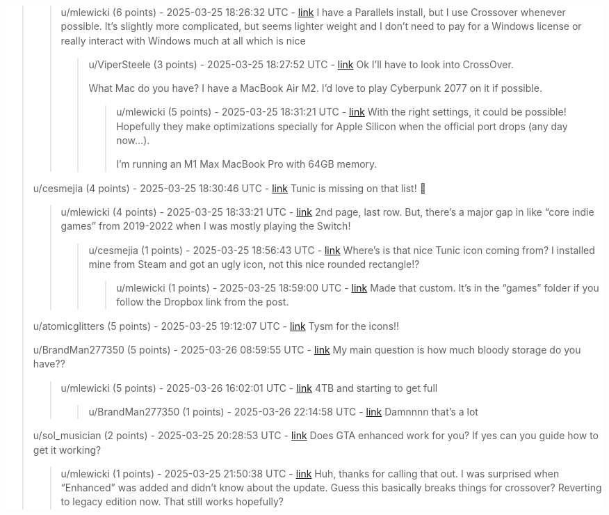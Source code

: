 > 
>> u/mlewicki (6 points) - 2025-03-25 18:26:32 UTC - [link](https://www.reddit.com/r/macgaming/comments/1jjplh5/my_games_library_in_launchpad_as_of_march_2025/mjp5x20/)
>> I have a Parallels install, but I use Crossover whenever possible. It’s slightly more complicated, but seems lighter weight and I don’t need to pay for a Windows license or really interact with Windows much at all which is nice
>> 
>>> u/ViperSteele (3 points) - 2025-03-25 18:27:52 UTC - [link](https://www.reddit.com/r/macgaming/comments/1jjplh5/my_games_library_in_launchpad_as_of_march_2025/mjp66ud/)
>>> Ok I’ll have to look into CrossOver. 
>>> 
>>> What Mac do you have? I have a MacBook Air M2. I’d love to play Cyberpunk 2077 on it if possible.
>>> 
>>>> u/mlewicki (5 points) - 2025-03-25 18:31:21 UTC - [link](https://www.reddit.com/r/macgaming/comments/1jjplh5/my_games_library_in_launchpad_as_of_march_2025/mjp6w7p/)
>>>> With the right settings, it could be possible! Hopefully they make optimizations specially for Apple Silicon when the official port drops (any day now…).
>>>> 
>>>> I’m running an M1 Max MacBook Pro with 64GB memory.
>>>> 
> u/cesmejia (4 points) - 2025-03-25 18:30:46 UTC - [link](https://www.reddit.com/r/macgaming/comments/1jjplh5/my_games_library_in_launchpad_as_of_march_2025/mjp6rxw/)
> Tunic is missing on that list! 🦊
> 
>> u/mlewicki (4 points) - 2025-03-25 18:33:21 UTC - [link](https://www.reddit.com/r/macgaming/comments/1jjplh5/my_games_library_in_launchpad_as_of_march_2025/mjp7anv/)
>> 2nd page, last row. But, there’s a major gap in like “core indie games” from 2019-2022 when I was mostly playing the Switch!
>> 
>>> u/cesmejia (1 points) - 2025-03-25 18:56:43 UTC - [link](https://www.reddit.com/r/macgaming/comments/1jjplh5/my_games_library_in_launchpad_as_of_march_2025/mjpc2z4/)
>>> Where’s is that nice Tunic icon coming from? I installed mine from Steam and got an ugly icon, not this nice rounded rectangle!?
>>> 
>>>> u/mlewicki (1 points) - 2025-03-25 18:59:00 UTC - [link](https://www.reddit.com/r/macgaming/comments/1jjplh5/my_games_library_in_launchpad_as_of_march_2025/mjpcju2/)
>>>> Made that custom. It’s in the “games” folder if you follow the Dropbox link from the post.
>>>> 
> u/atomicglitters (5 points) - 2025-03-25 19:12:07 UTC - [link](https://www.reddit.com/r/macgaming/comments/1jjplh5/my_games_library_in_launchpad_as_of_march_2025/mjpf83y/)
> Tysm for the icons!!
> 
> u/BrandMan277350 (5 points) - 2025-03-26 08:59:55 UTC - [link](https://www.reddit.com/r/macgaming/comments/1jjplh5/my_games_library_in_launchpad_as_of_march_2025/mjsy0hf/)
> My main question is how much bloody storage do you have??
> 
>> u/mlewicki (5 points) - 2025-03-26 16:02:01 UTC - [link](https://www.reddit.com/r/macgaming/comments/1jjplh5/my_games_library_in_launchpad_as_of_march_2025/mjupqx9/)
>> 4TB and starting to get full
>> 
>>> u/BrandMan277350 (1 points) - 2025-03-26 22:14:58 UTC - [link](https://www.reddit.com/r/macgaming/comments/1jjplh5/my_games_library_in_launchpad_as_of_march_2025/mjwvg6q/)
>>> Damnnnn that’s a lot
>>> 
> u/sol_musician (2 points) - 2025-03-25 20:28:53 UTC - [link](https://www.reddit.com/r/macgaming/comments/1jjplh5/my_games_library_in_launchpad_as_of_march_2025/mjpv26v/)
> Does GTA enhanced work for you? If yes can you guide how to get it working?
> 
>> u/mlewicki (1 points) - 2025-03-25 21:50:38 UTC - [link](https://www.reddit.com/r/macgaming/comments/1jjplh5/my_games_library_in_launchpad_as_of_march_2025/mjqbjnz/)
>> Huh, thanks for calling that out. I was surprised when “Enhanced” was added and didn’t know about the update. Guess this basically breaks things for crossover? Reverting to legacy edition now. That still works hopefully?